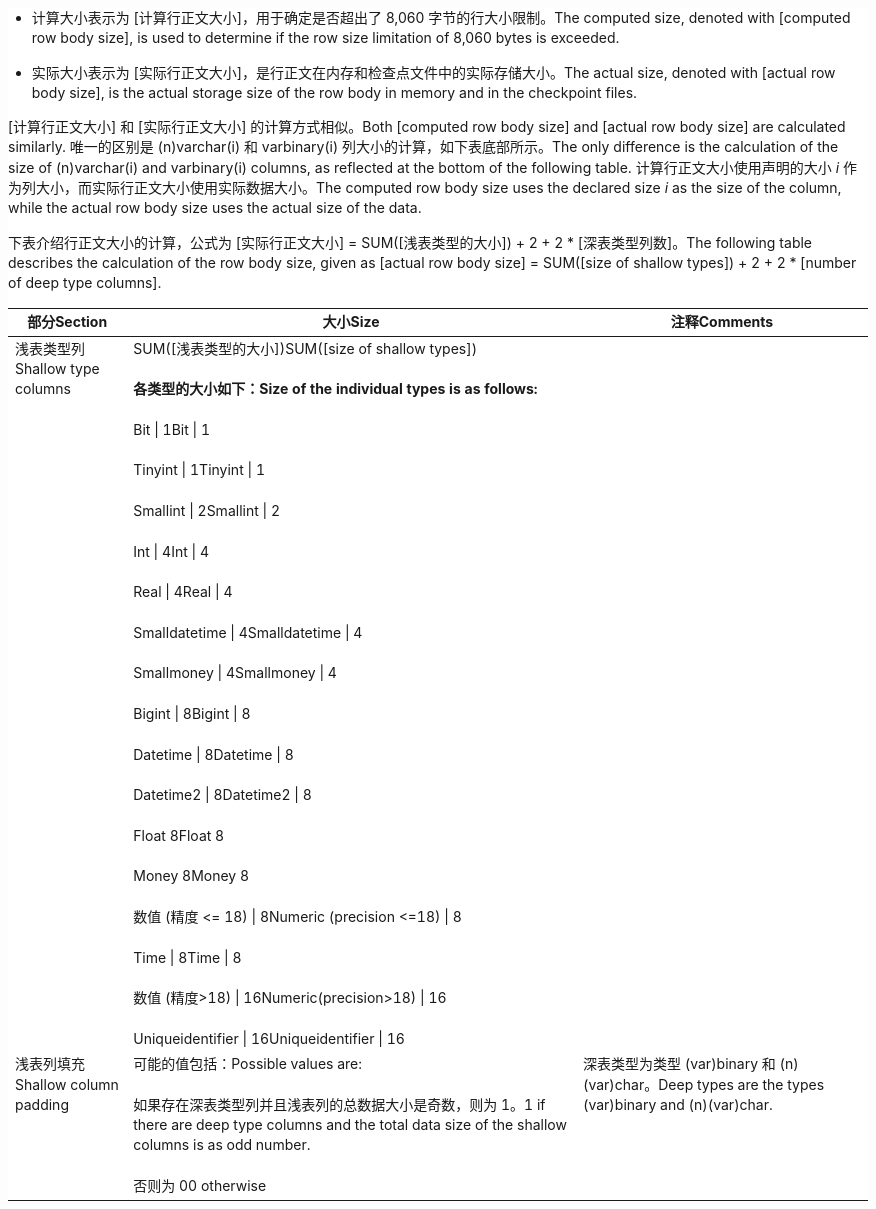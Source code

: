 -   <span data-ttu-id="6bf9c-127">计算大小表示为 [计算行正文大小]，用于确定是否超出了 8,060 字节的行大小限制。</span><span class="sxs-lookup"><span data-stu-id="6bf9c-127">The computed size, denoted with [computed row body size], is used to determine if the row size limitation of 8,060 bytes is exceeded.</span></span>  
  
-   <span data-ttu-id="6bf9c-128">实际大小表示为 [实际行正文大小]，是行正文在内存和检查点文件中的实际存储大小。</span><span class="sxs-lookup"><span data-stu-id="6bf9c-128">The actual size, denoted with [actual row body size], is the actual storage size of the row body in memory and in the checkpoint files.</span></span>  
  
 <span data-ttu-id="6bf9c-129">[计算行正文大小] 和 [实际行正文大小] 的计算方式相似。</span><span class="sxs-lookup"><span data-stu-id="6bf9c-129">Both [computed row body size] and [actual row body size] are calculated similarly.</span></span> <span data-ttu-id="6bf9c-130">唯一的区别是 (n)varchar(i) 和 varbinary(i) 列大小的计算，如下表底部所示。</span><span class="sxs-lookup"><span data-stu-id="6bf9c-130">The only difference is the calculation of the size of (n)varchar(i) and varbinary(i) columns, as reflected at the bottom of the following table.</span></span> <span data-ttu-id="6bf9c-131">计算行正文大小使用声明的大小 *i* 作为列大小，而实际行正文大小使用实际数据大小。</span><span class="sxs-lookup"><span data-stu-id="6bf9c-131">The computed row body size uses the declared size *i* as the size of the column, while the actual row body size uses the actual size of the data.</span></span>  
  
 <span data-ttu-id="6bf9c-132">下表介绍行正文大小的计算，公式为 [实际行正文大小] = SUM([浅表类型的大小]) + 2 + 2 \* [深表类型列数]。</span><span class="sxs-lookup"><span data-stu-id="6bf9c-132">The following table describes the calculation of the row body size, given as [actual row body size] = SUM([size of shallow types]) + 2 + 2 \* [number of deep type columns].</span></span>  
  
|<span data-ttu-id="6bf9c-133">部分</span><span class="sxs-lookup"><span data-stu-id="6bf9c-133">Section</span></span>|<span data-ttu-id="6bf9c-134">大小</span><span class="sxs-lookup"><span data-stu-id="6bf9c-134">Size</span></span>|<span data-ttu-id="6bf9c-135">注释</span><span class="sxs-lookup"><span data-stu-id="6bf9c-135">Comments</span></span>|  
|-------------|----------|--------------|  
|<span data-ttu-id="6bf9c-136">浅表类型列</span><span class="sxs-lookup"><span data-stu-id="6bf9c-136">Shallow type columns</span></span>|<span data-ttu-id="6bf9c-137">SUM([浅表类型的大小])</span><span class="sxs-lookup"><span data-stu-id="6bf9c-137">SUM([size of shallow types])</span></span><br /><br /> <span data-ttu-id="6bf9c-138">**各类型的大小如下：**</span><span class="sxs-lookup"><span data-stu-id="6bf9c-138">**Size of the individual types is as follows:**</span></span><br /><br /> <span data-ttu-id="6bf9c-139">Bit &#124; 1</span><span class="sxs-lookup"><span data-stu-id="6bf9c-139">Bit &#124; 1</span></span><br /><br /> <span data-ttu-id="6bf9c-140">Tinyint &#124; 1</span><span class="sxs-lookup"><span data-stu-id="6bf9c-140">Tinyint &#124; 1</span></span><br /><br /> <span data-ttu-id="6bf9c-141">Smallint &#124; 2</span><span class="sxs-lookup"><span data-stu-id="6bf9c-141">Smallint &#124; 2</span></span><br /><br /> <span data-ttu-id="6bf9c-142">Int &#124; 4</span><span class="sxs-lookup"><span data-stu-id="6bf9c-142">Int &#124; 4</span></span><br /><br /> <span data-ttu-id="6bf9c-143">Real &#124; 4</span><span class="sxs-lookup"><span data-stu-id="6bf9c-143">Real &#124; 4</span></span><br /><br /> <span data-ttu-id="6bf9c-144">Smalldatetime &#124; 4</span><span class="sxs-lookup"><span data-stu-id="6bf9c-144">Smalldatetime &#124; 4</span></span><br /><br /> <span data-ttu-id="6bf9c-145">Smallmoney &#124; 4</span><span class="sxs-lookup"><span data-stu-id="6bf9c-145">Smallmoney &#124; 4</span></span><br /><br /> <span data-ttu-id="6bf9c-146">Bigint &#124; 8</span><span class="sxs-lookup"><span data-stu-id="6bf9c-146">Bigint &#124; 8</span></span><br /><br /> <span data-ttu-id="6bf9c-147">Datetime &#124; 8</span><span class="sxs-lookup"><span data-stu-id="6bf9c-147">Datetime &#124; 8</span></span><br /><br /> <span data-ttu-id="6bf9c-148">Datetime2 &#124; 8</span><span class="sxs-lookup"><span data-stu-id="6bf9c-148">Datetime2 &#124; 8</span></span><br /><br /> <span data-ttu-id="6bf9c-149">Float 8</span><span class="sxs-lookup"><span data-stu-id="6bf9c-149">Float 8</span></span><br /><br /> <span data-ttu-id="6bf9c-150">Money 8</span><span class="sxs-lookup"><span data-stu-id="6bf9c-150">Money 8</span></span><br /><br /> <span data-ttu-id="6bf9c-151">数值 (精度 <= 18) &#124; 8</span><span class="sxs-lookup"><span data-stu-id="6bf9c-151">Numeric (precision <=18) &#124; 8</span></span><br /><br /> <span data-ttu-id="6bf9c-152">Time &#124; 8</span><span class="sxs-lookup"><span data-stu-id="6bf9c-152">Time &#124; 8</span></span><br /><br /> <span data-ttu-id="6bf9c-153">数值 (精度>18) &#124; 16</span><span class="sxs-lookup"><span data-stu-id="6bf9c-153">Numeric(precision>18) &#124; 16</span></span><br /><br /> <span data-ttu-id="6bf9c-154">Uniqueidentifier &#124; 16</span><span class="sxs-lookup"><span data-stu-id="6bf9c-154">Uniqueidentifier &#124; 16</span></span>||  
|<span data-ttu-id="6bf9c-155">浅表列填充</span><span class="sxs-lookup"><span data-stu-id="6bf9c-155">Shallow column padding</span></span>|<span data-ttu-id="6bf9c-156">可能的值包括：</span><span class="sxs-lookup"><span data-stu-id="6bf9c-156">Possible values are:</span></span><br /><br /> <span data-ttu-id="6bf9c-157">如果存在深表类型列并且浅表列的总数据大小是奇数，则为 1。</span><span class="sxs-lookup"><span data-stu-id="6bf9c-157">1 if there are deep type columns and the total data size of the shallow columns is as odd number.</span></span><br /><br /> <span data-ttu-id="6bf9c-158">否则为 0</span><span class="sxs-lookup"><span data-stu-id="6bf9c-158">0 otherwise</span></span>|<span data-ttu-id="6bf9c-159">深表类型为类型 (var)binary 和 (n)(var)char。</span><span class="sxs-lookup"><span data-stu-id="6bf9c-159">Deep types are the types (var)binary and (n)(var)char.</span></span>|  
